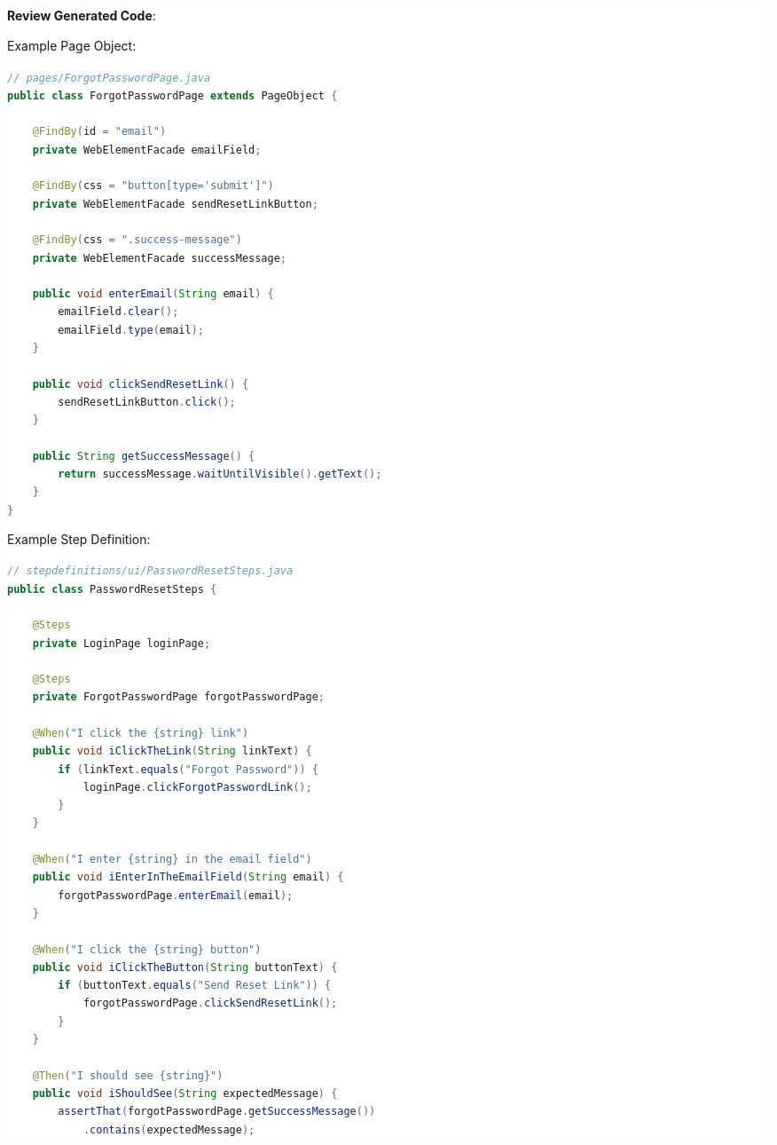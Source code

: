 **Review Generated Code**:

Example Page Object:
```java
// pages/ForgotPasswordPage.java
public class ForgotPasswordPage extends PageObject {

    @FindBy(id = "email")
    private WebElementFacade emailField;

    @FindBy(css = "button[type='submit']")
    private WebElementFacade sendResetLinkButton;

    @FindBy(css = ".success-message")
    private WebElementFacade successMessage;

    public void enterEmail(String email) {
        emailField.clear();
        emailField.type(email);
    }

    public void clickSendResetLink() {
        sendResetLinkButton.click();
    }

    public String getSuccessMessage() {
        return successMessage.waitUntilVisible().getText();
    }
}
```

Example Step Definition:
```java
// stepdefinitions/ui/PasswordResetSteps.java
public class PasswordResetSteps {

    @Steps
    private LoginPage loginPage;

    @Steps
    private ForgotPasswordPage forgotPasswordPage;

    @When("I click the {string} link")
    public void iClickTheLink(String linkText) {
        if (linkText.equals("Forgot Password")) {
            loginPage.clickForgotPasswordLink();
        }
    }

    @When("I enter {string} in the email field")
    public void iEnterInTheEmailField(String email) {
        forgotPasswordPage.enterEmail(email);
    }

    @When("I click the {string} button")
    public void iClickTheButton(String buttonText) {
        if (buttonText.equals("Send Reset Link")) {
            forgotPasswordPage.clickSendResetLink();
        }
    }

    @Then("I should see {string}")
    public void iShouldSee(String expectedMessage) {
        assertThat(forgotPasswordPage.getSuccessMessage())
            .contains(expectedMessage);
```